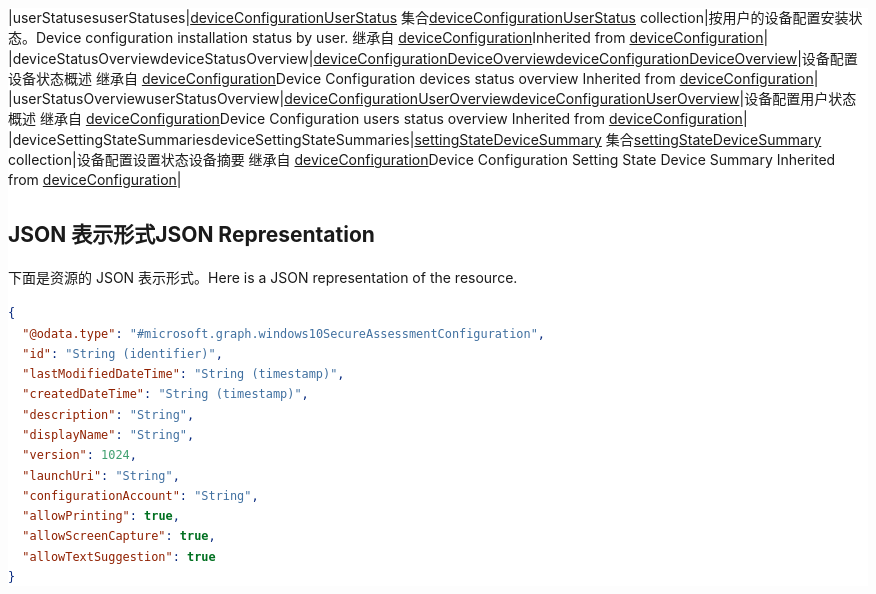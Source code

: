 |<span data-ttu-id="c497d-183">userStatuses</span><span class="sxs-lookup"><span data-stu-id="c497d-183">userStatuses</span></span>|<span data-ttu-id="c497d-184">[deviceConfigurationUserStatus](../resources/intune-deviceconfig-deviceconfigurationuserstatus.md) 集合</span><span class="sxs-lookup"><span data-stu-id="c497d-184">[deviceConfigurationUserStatus](../resources/intune-deviceconfig-deviceconfigurationuserstatus.md) collection</span></span>|<span data-ttu-id="c497d-185">按用户的设备配置安装状态。</span><span class="sxs-lookup"><span data-stu-id="c497d-185">Device configuration installation status by user.</span></span> <span data-ttu-id="c497d-186">继承自 [deviceConfiguration](../resources/intune-deviceconfig-deviceconfiguration.md)</span><span class="sxs-lookup"><span data-stu-id="c497d-186">Inherited from [deviceConfiguration](../resources/intune-deviceconfig-deviceconfiguration.md)</span></span>|
|<span data-ttu-id="c497d-187">deviceStatusOverview</span><span class="sxs-lookup"><span data-stu-id="c497d-187">deviceStatusOverview</span></span>|[<span data-ttu-id="c497d-188">deviceConfigurationDeviceOverview</span><span class="sxs-lookup"><span data-stu-id="c497d-188">deviceConfigurationDeviceOverview</span></span>](../resources/intune-deviceconfig-deviceconfigurationdeviceoverview.md)|<span data-ttu-id="c497d-189">设备配置设备状态概述 继承自 [deviceConfiguration](../resources/intune-deviceconfig-deviceconfiguration.md)</span><span class="sxs-lookup"><span data-stu-id="c497d-189">Device Configuration devices status overview Inherited from [deviceConfiguration](../resources/intune-deviceconfig-deviceconfiguration.md)</span></span>|
|<span data-ttu-id="c497d-190">userStatusOverview</span><span class="sxs-lookup"><span data-stu-id="c497d-190">userStatusOverview</span></span>|[<span data-ttu-id="c497d-191">deviceConfigurationUserOverview</span><span class="sxs-lookup"><span data-stu-id="c497d-191">deviceConfigurationUserOverview</span></span>](../resources/intune-deviceconfig-deviceconfigurationuseroverview.md)|<span data-ttu-id="c497d-192">设备配置用户状态概述 继承自 [deviceConfiguration](../resources/intune-deviceconfig-deviceconfiguration.md)</span><span class="sxs-lookup"><span data-stu-id="c497d-192">Device Configuration users status overview Inherited from [deviceConfiguration](../resources/intune-deviceconfig-deviceconfiguration.md)</span></span>|
|<span data-ttu-id="c497d-193">deviceSettingStateSummaries</span><span class="sxs-lookup"><span data-stu-id="c497d-193">deviceSettingStateSummaries</span></span>|<span data-ttu-id="c497d-194">[settingStateDeviceSummary](../resources/intune-deviceconfig-settingstatedevicesummary.md) 集合</span><span class="sxs-lookup"><span data-stu-id="c497d-194">[settingStateDeviceSummary](../resources/intune-deviceconfig-settingstatedevicesummary.md) collection</span></span>|<span data-ttu-id="c497d-195">设备配置设置状态设备摘要 继承自 [deviceConfiguration](../resources/intune-deviceconfig-deviceconfiguration.md)</span><span class="sxs-lookup"><span data-stu-id="c497d-195">Device Configuration Setting State Device Summary Inherited from [deviceConfiguration](../resources/intune-deviceconfig-deviceconfiguration.md)</span></span>|

## <a name="json-representation"></a><span data-ttu-id="c497d-196">JSON 表示形式</span><span class="sxs-lookup"><span data-stu-id="c497d-196">JSON Representation</span></span>
<span data-ttu-id="c497d-197">下面是资源的 JSON 表示形式。</span><span class="sxs-lookup"><span data-stu-id="c497d-197">Here is a JSON representation of the resource.</span></span>

``` json
{
  "@odata.type": "#microsoft.graph.windows10SecureAssessmentConfiguration",
  "id": "String (identifier)",
  "lastModifiedDateTime": "String (timestamp)",
  "createdDateTime": "String (timestamp)",
  "description": "String",
  "displayName": "String",
  "version": 1024,
  "launchUri": "String",
  "configurationAccount": "String",
  "allowPrinting": true,
  "allowScreenCapture": true,
  "allowTextSuggestion": true
}
```




